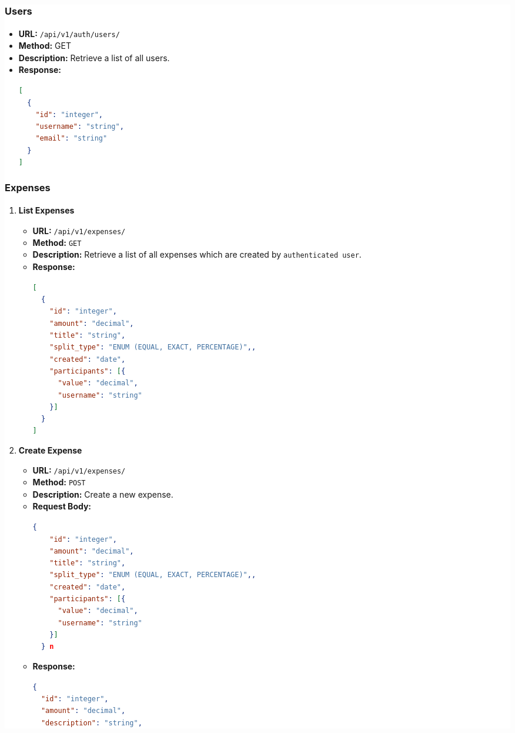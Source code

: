 ### Users

- **URL:** `/api/v1/auth/users/`
- **Method:** GET
- **Description:** Retrieve a list of all users.
- **Response:**
  ```json
  [
    {
      "id": "integer",
      "username": "string",
      "email": "string"
    }
  ]
  ```

### Expenses

1. **List Expenses**

   - **URL:** `/api/v1/expenses/`
   - **Method:** `GET`
   - **Description:** Retrieve a list of all expenses which are created by `authenticated user`.
   - **Response:**
     ```json
     [
       {
         "id": "integer",
         "amount": "decimal",
         "title": "string",
         "split_type": "ENUM (EQUAL, EXACT, PERCENTAGE)",,
         "created": "date",
         "participants": [{
           "value": "decimal",
           "username": "string"
         }]
       }
     ]
     ```

2. **Create Expense**

   - **URL:** `/api/v1/expenses/`
   - **Method:** `POST`
   - **Description:** Create a new expense.
   - **Request Body:**
     ```json
     {
         "id": "integer",
         "amount": "decimal",
         "title": "string",
         "split_type": "ENUM (EQUAL, EXACT, PERCENTAGE)",,
         "created": "date",
         "participants": [{
           "value": "decimal",
           "username": "string"
         }]
       } n
     ```
   - **Response:**
     ```json
     {
       "id": "integer",
       "amount": "decimal",
       "description": "string",